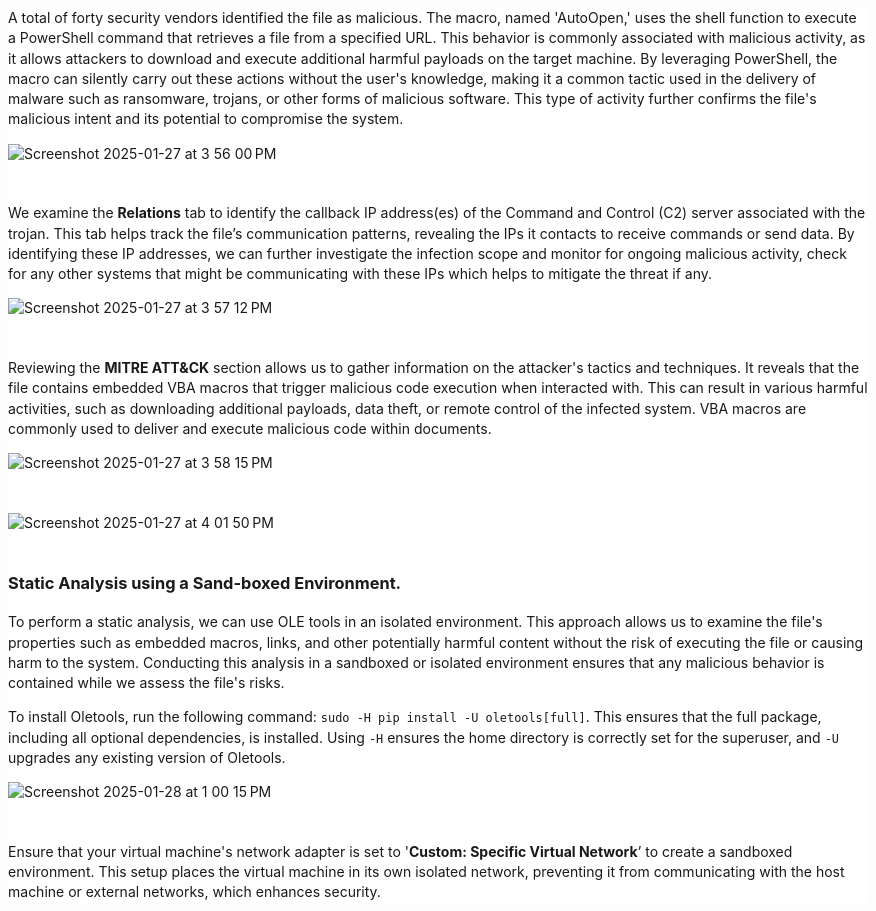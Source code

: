 A total of forty security vendors identified the file as malicious. The macro, named 'AutoOpen,' uses the shell function to execute a PowerShell command that retrieves a file from a specified URL. This behavior is commonly associated with malicious activity, as it allows attackers to download and execute additional harmful payloads on the target machine. By leveraging PowerShell, the macro can silently carry out these actions without the user's knowledge, making it a common tactic used in the delivery of malware such as ransomware, trojans, or other forms of malicious software. This type of activity further confirms the file's malicious intent and its potential to compromise the system.

<img width="728" alt="Screenshot 2025-01-27 at 3 56 00 PM" src="https://github.com/user-attachments/assets/2dd03120-6b32-42dd-96bd-acd8857fb740" />

#

We examine the **Relations** tab to identify the callback IP address(es) of the Command and Control (C2) server associated with the trojan. This tab helps track the file’s communication patterns, revealing the IPs it contacts to receive commands or send data. By identifying these IP addresses, we can further investigate the infection scope and monitor for ongoing malicious activity, check for any other systems that might be communicating with these IPs which helps to mitigate the threat if any.

<img width="728" alt="Screenshot 2025-01-27 at 3 57 12 PM" src="https://github.com/user-attachments/assets/67a58595-4a3c-4226-8171-47fd3794ca06" />

#

Reviewing the **MITRE ATT&CK** section allows us to gather information on the attacker's tactics and techniques. It reveals that the file contains embedded VBA macros that trigger malicious code execution when interacted with. This can result in various harmful activities, such as downloading additional payloads, data theft, or remote control of the infected system. VBA macros are commonly used to deliver and execute malicious code within documents.

<img width="729" alt="Screenshot 2025-01-27 at 3 58 15 PM" src="https://github.com/user-attachments/assets/c581c9ff-05e4-4513-ac33-3f47ddaeb010" />

#

<img width="728" alt="Screenshot 2025-01-27 at 4 01 50 PM" src="https://github.com/user-attachments/assets/2ceb3916-5ead-4a29-bf37-e80896177932" />

#

### Static Analysis using a Sand-boxed Environment. 

To perform a static analysis, we can use OLE tools in an isolated environment. This approach allows us to examine the file's properties such as embedded macros, links, and other potentially harmful content without the risk of executing the file or causing harm to the system. Conducting this analysis in a sandboxed or isolated environment ensures that any malicious behavior is contained while we assess the file's risks.

To install Oletools, run the following command: ```sudo -H pip install -U oletools[full]```. This ensures that the full package, including all optional dependencies, is installed. Using ```-H``` ensures the home directory is correctly set for the superuser, and ```-U``` upgrades any existing version of Oletools.

<img width="732" alt="Screenshot 2025-01-28 at 1 00 15 PM" src="https://github.com/user-attachments/assets/929c7f8c-c95b-4a86-bd37-24316b654b68" />

#

Ensure that your virtual machine's network adapter is set to '**Custom: Specific Virtual Network**’ to create a sandboxed environment. This setup places the virtual machine in its own isolated network, preventing it from communicating with the host machine or external networks, which enhances security.
